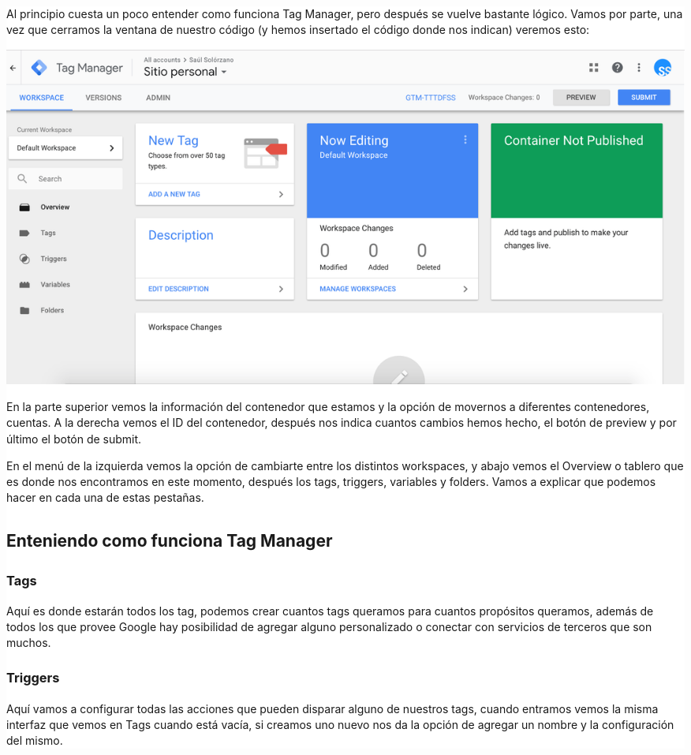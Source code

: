 Al principio cuesta un poco entender como funciona Tag Manager, pero después se vuelve bastante lógico. Vamos por parte, una vez que cerramos la ventana de nuestro código (y hemos insertado el código donde nos indican) veremos esto:

![Dashboard](../img/tag-manager-3.png)

En la parte superior vemos la información del contenedor que estamos y la opción de movernos a diferentes contenedores, cuentas. A la derecha vemos el ID del contenedor, después nos indica cuantos cambios hemos hecho, el botón de preview y por último el botón de submit.

En el menú de la izquierda vemos la opción de cambiarte entre los distintos workspaces, y abajo vemos el Overview o tablero que es donde nos encontramos en este momento, después los tags, triggers, variables y folders. Vamos a explicar que podemos hacer en cada una de estas pestañas.

## Enteniendo como funciona Tag Manager

### Tags
Aquí es donde estarán todos los tag, podemos crear cuantos tags queramos para cuantos propósitos queramos, además de todos los que provee Google hay posibilidad de agregar alguno personalizado o conectar con servicios de terceros que son muchos.

### Triggers

Aquí vamos a configurar todas las acciones que pueden disparar alguno de nuestros tags, cuando entramos vemos la misma interfaz que vemos en Tags cuando está vacía, si creamos uno nuevo nos da la opción de agregar un nombre y la configuración del mismo.
